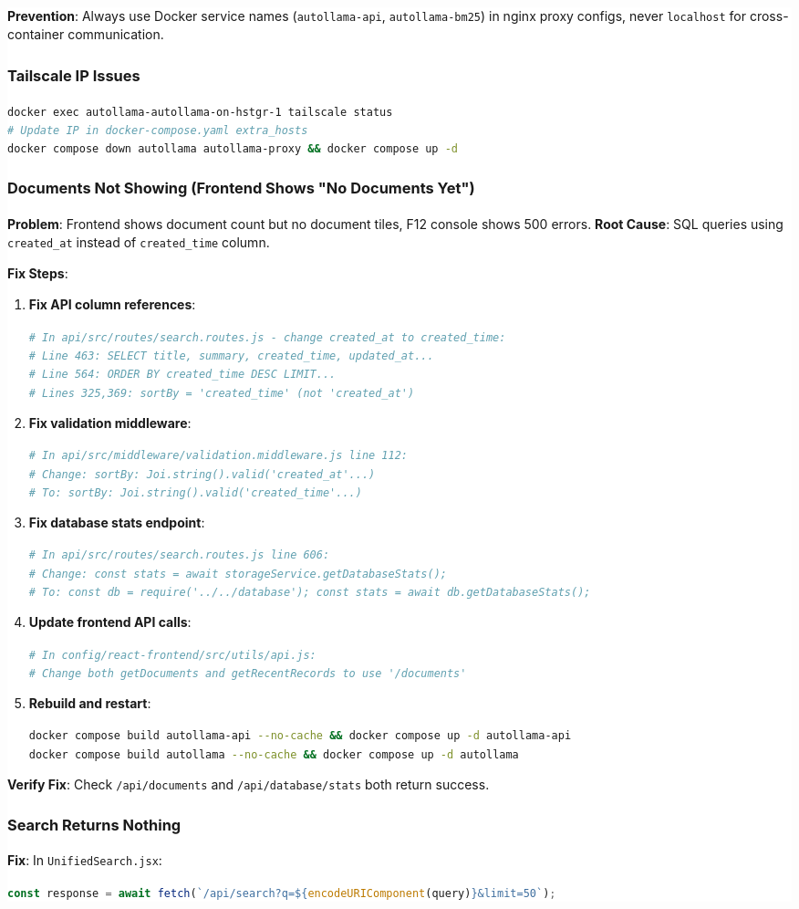 **Prevention**: Always use Docker service names (`autollama-api`, `autollama-bm25`) in nginx proxy configs, never `localhost` for cross-container communication.

### Tailscale IP Issues
```bash
docker exec autollama-autollama-on-hstgr-1 tailscale status
# Update IP in docker-compose.yaml extra_hosts
docker compose down autollama autollama-proxy && docker compose up -d
```

### Documents Not Showing (Frontend Shows "No Documents Yet")
**Problem**: Frontend shows document count but no document tiles, F12 console shows 500 errors.
**Root Cause**: SQL queries using `created_at` instead of `created_time` column.

**Fix Steps**:
1. **Fix API column references**:
   ```bash
   # In api/src/routes/search.routes.js - change created_at to created_time:
   # Line 463: SELECT title, summary, created_time, updated_at...
   # Line 564: ORDER BY created_time DESC LIMIT...
   # Lines 325,369: sortBy = 'created_time' (not 'created_at')
   ```

2. **Fix validation middleware**:
   ```bash
   # In api/src/middleware/validation.middleware.js line 112:
   # Change: sortBy: Joi.string().valid('created_at'...)
   # To: sortBy: Joi.string().valid('created_time'...)
   ```

3. **Fix database stats endpoint**:
   ```bash
   # In api/src/routes/search.routes.js line 606:
   # Change: const stats = await storageService.getDatabaseStats();
   # To: const db = require('../../database'); const stats = await db.getDatabaseStats();
   ```

4. **Update frontend API calls**:
   ```bash
   # In config/react-frontend/src/utils/api.js:
   # Change both getDocuments and getRecentRecords to use '/documents'
   ```

5. **Rebuild and restart**:
   ```bash
   docker compose build autollama-api --no-cache && docker compose up -d autollama-api
   docker compose build autollama --no-cache && docker compose up -d autollama
   ```

**Verify Fix**: Check `/api/documents` and `/api/database/stats` both return success.

### Search Returns Nothing
**Fix**: In `UnifiedSearch.jsx`:
```javascript
const response = await fetch(`/api/search?q=${encodeURIComponent(query)}&limit=50`);
```
